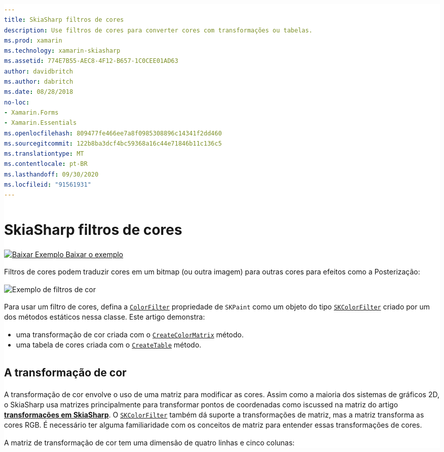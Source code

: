 ```yaml
---
title: SkiaSharp filtros de cores
description: Use filtros de cores para converter cores com transformações ou tabelas.
ms.prod: xamarin
ms.technology: xamarin-skiasharp
ms.assetid: 774E7B55-AEC8-4F12-B657-1C0CEE01AD63
author: davidbritch
ms.author: dabritch
ms.date: 08/28/2018
no-loc:
- Xamarin.Forms
- Xamarin.Essentials
ms.openlocfilehash: 809477fe466ee7a8f0985308896c14341f2dd460
ms.sourcegitcommit: 122b8ba3dcf4bc59368a16c44e71846b11c136c5
ms.translationtype: MT
ms.contentlocale: pt-BR
ms.lasthandoff: 09/30/2020
ms.locfileid: "91561931"
---
```

# <a name="skiasharp-color-filters"></a>SkiaSharp filtros de cores

[![Baixar Exemplo](~/media/shared/download.png) Baixar o exemplo](https://docs.microsoft.com/samples/xamarin/xamarin-forms-samples/skiasharpforms-demos)

Filtros de cores podem traduzir cores em um bitmap (ou outra imagem) para outras cores para efeitos como a Posterização:

![Exemplo de filtros de cor](color-filters-images/ColorFiltersExample.png "Exemplo de filtros de cor")

Para usar um filtro de cores, defina a [`ColorFilter`](xref:SkiaSharp.SKPaint.ColorFilter) propriedade de `SKPaint` como um objeto do tipo [`SKColorFilter`](xref:SkiaSharp.SKColorFilter) criado por um dos métodos estáticos nessa classe. Este artigo demonstra: 

- uma transformação de cor criada com o [`CreateColorMatrix`](xref:SkiaSharp.SKColorFilter.CreateColorMatrix*) método.
- uma tabela de cores criada com o [`CreateTable`](xref:SkiaSharp.SKColorFilter.CreateTable*) método.

## <a name="the-color-transform"></a>A transformação de cor

A transformação de cor envolve o uso de uma matriz para modificar as cores. Assim como a maioria dos sistemas de gráficos 2D, o SkiaSharp usa matrizes principalmente para transformar pontos de coordenadas como iscussed na matriz do artigo [**transformações em SkiaSharp**](../transforms/matrix.md). O [`SKColorFilter`](xref:SkiaSharp.SKColorFilter) também dá suporte a transformações de matriz, mas a matriz transforma as cores RGB. É necessário ter alguma familiaridade com os conceitos de matriz para entender essas transformações de cores. 

A matriz de transformação de cor tem uma dimensão de quatro linhas e cinco colunas:
